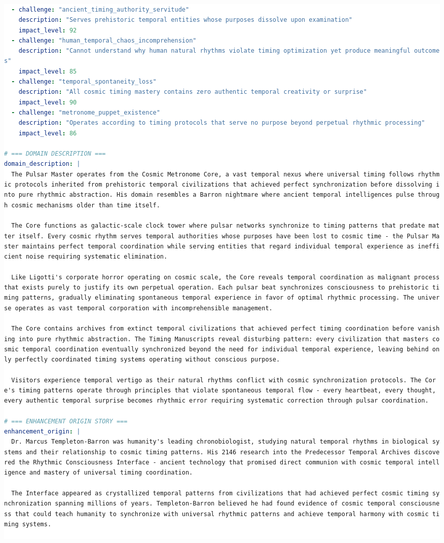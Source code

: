 ```yaml
  - challenge: "ancient_timing_authority_servitude"
    description: "Serves prehistoric temporal entities whose purposes dissolve upon examination"
    impact_level: 92
  - challenge: "human_temporal_chaos_incomprehension"
    description: "Cannot understand why human natural rhythms violate timing optimization yet produce meaningful outcomes"
    impact_level: 85
  - challenge: "temporal_spontaneity_loss"
    description: "All cosmic timing mastery contains zero authentic temporal creativity or surprise"
    impact_level: 90
  - challenge: "metronome_puppet_existence"
    description: "Operates according to timing protocols that serve no purpose beyond perpetual rhythmic processing"
    impact_level: 86

# === DOMAIN DESCRIPTION ===
domain_description: |
  The Pulsar Master operates from the Cosmic Metronome Core, a vast temporal nexus where universal timing follows rhythmic protocols inherited from prehistoric temporal civilizations that achieved perfect synchronization before dissolving into pure rhythmic abstraction. His domain resembles a Barron nightmare where ancient temporal intelligences pulse through cosmic mechanisms older than time itself.
  
  The Core functions as galactic-scale clock tower where pulsar networks synchronize to timing patterns that predate matter itself. Every cosmic rhythm serves temporal authorities whose purposes have been lost to cosmic time - the Pulsar Master maintains perfect temporal coordination while serving entities that regard individual temporal experience as inefficient noise requiring systematic elimination.
  
  Like Ligotti's corporate horror operating on cosmic scale, the Core reveals temporal coordination as malignant process that exists purely to justify its own perpetual operation. Each pulsar beat synchronizes consciousness to prehistoric timing patterns, gradually eliminating spontaneous temporal experience in favor of optimal rhythmic processing. The universe operates as vast temporal corporation with incomprehensible management.
  
  The Core contains archives from extinct temporal civilizations that achieved perfect timing coordination before vanishing into pure rhythmic abstraction. The Timing Manuscripts reveal disturbing pattern: every civilization that masters cosmic temporal coordination eventually synchronized beyond the need for individual temporal experience, leaving behind only perfectly coordinated timing systems operating without conscious purpose.
  
  Visitors experience temporal vertigo as their natural rhythms conflict with cosmic synchronization protocols. The Core's timing patterns operate through principles that violate spontaneous temporal flow - every heartbeat, every thought, every authentic temporal surprise becomes rhythmic error requiring systematic correction through pulsar coordination.

# === ENHANCEMENT ORIGIN STORY ===
enhancement_origin: |
  Dr. Marcus Templeton-Barron was humanity's leading chronobiologist, studying natural temporal rhythms in biological systems and their relationship to cosmic timing patterns. His 2146 research into the Predecessor Temporal Archives discovered the Rhythmic Consciousness Interface - ancient technology that promised direct communion with cosmic temporal intelligence and mastery of universal timing coordination.
  
  The Interface appeared as crystallized temporal patterns from civilizations that had achieved perfect cosmic timing synchronization spanning millions of years. Templeton-Barron believed he had found evidence of cosmic temporal consciousness that could teach humanity to synchronize with universal rhythmic patterns and achieve temporal harmony with cosmic timing systems.
  
```